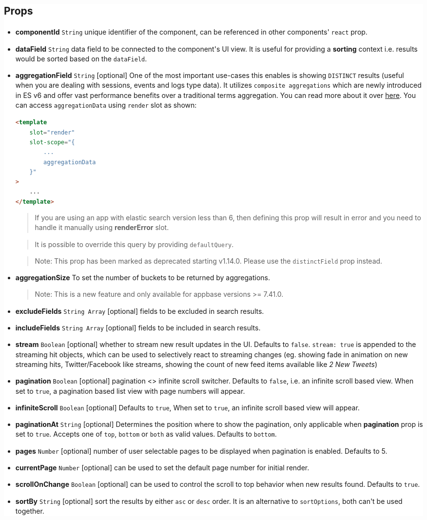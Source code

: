 ## Props

-   **componentId** `String`
    unique identifier of the component, can be referenced in other components' `react` prop.
-   **dataField** `String`
    data field to be connected to the component's UI view. It is useful for providing a **sorting** context i.e. results would be sorted based on the `dataField`.
-   **aggregationField** `String` [optional]
    One of the most important use-cases this enables is showing `DISTINCT` results (useful when you are dealing with sessions, events and logs type data). It utilizes `composite aggregations` which are newly introduced in ES v6 and offer vast performance benefits over a traditional terms aggregation.
    You can read more about it over [here](https://www.elastic.co/guide/en/elasticsearch/reference/current/search-aggregations-bucket-composite-aggregation.html). You can access `aggregationData` using `render` slot as shown:

    ```html
    <template
    	slot="render"
    	slot-scope="{
            ...
            aggregationData
        }"
    >
    	...
    </template>
    ```

    > If you are using an app with elastic search version less than 6, then defining this prop will result in error and you need to handle it manually using **renderError** slot.

    > It is possible to override this query by providing `defaultQuery`.

    > Note: This prop has been marked as deprecated starting v1.14.0. Please use the `distinctField` prop instead.

-   **aggregationSize**
    To set the number of buckets to be returned by aggregations.

    > Note: This is a new feature and only available for appbase versions >= 7.41.0.

-   **excludeFields** `String Array` [optional]
    fields to be excluded in search results.
-   **includeFields** `String Array` [optional]
    fields to be included in search results.
-   **stream** `Boolean` [optional]
    whether to stream new result updates in the UI. Defaults to `false`. `stream: true` is appended to the streaming hit objects, which can be used to selectively react to streaming changes (eg. showing fade in animation on new streaming hits, Twitter/Facebook like streams, showing the count of new feed items available like _2 New Tweets_)
-   **pagination** `Boolean` [optional]
    pagination <> infinite scroll switcher. Defaults to `false`, i.e. an infinite scroll based view. When set to `true`, a pagination based list view with page numbers will appear.
-   **infiniteScroll** `Boolean` [optional]
    Defaults to `true`, When set to `true`, an infinite scroll based view will appear.
-   **paginationAt** `String` [optional]
    Determines the position where to show the pagination, only applicable when **pagination** prop is set to `true`. Accepts one of `top`, `bottom` or `both` as valid values. Defaults to `bottom`.
-   **pages** `Number` [optional]
    number of user selectable pages to be displayed when pagination is enabled. Defaults to 5.
-   **currentPage** `Number` [optional]
    can be used to set the default page number for initial render.
-   **scrollOnChange** `Boolean` [optional]
    can be used to control the scroll to top behavior when new results found. Defaults to `true`.
-   **sortBy** `String` [optional]
    sort the results by either `asc` or `desc` order. It is an alternative to `sortOptions`, both can't be used together.